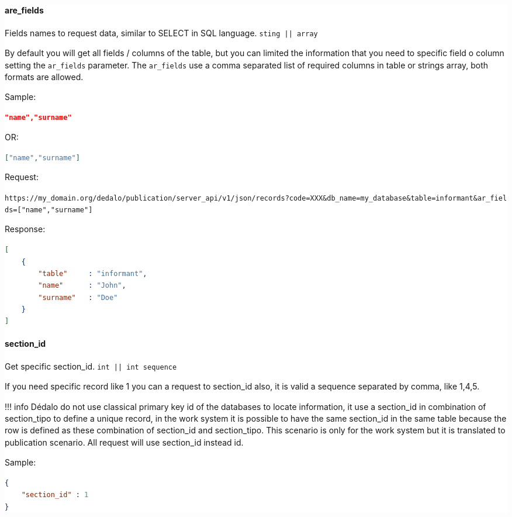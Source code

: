 #### are_fields

Fields names to request data, similar to SELECT in SQL language. `sting || array`

By default you will get all fields / columns of the table, but you can limited the information that you need to specific field o column setting the `ar_fields` parameter. The `ar_fields` use a comma separated list of required columns in table or strings array, both formats are allowed.

Sample:

```json
"name","surname"
```

OR:

```json
["name","surname"]
```

Request:

```api_request
https://my_domain.org/dedalo/publication/server_api/v1/json/records?code=XXX&db_name=my_database&table=informant&ar_fields=["name","surname"]
```

Response:

```json
[
    {
        "table"     : "informant",
        "name"      : "John",
        "surname"   : "Doe"
    }
]
```

#### section_id

Get specific section_id. `int || int sequence`

If you need specific record like 1 you can a request to section_id also, it is valid a sequence separated by comma, like 1,4,5.

!!! info
    Dédalo do not use classical primary key id of the databases to locate information, it use a section_id in combination of section_tipo to define a unique record, in the work system it is possible to have the same section_id in the same table because the row is defined as these combination of section_id and section_tipo. This scenario is only for the work system but it is translated to publication scenario. All request will use section_id instead id.

Sample:

```json
{
    "section_id" : 1
}
```
